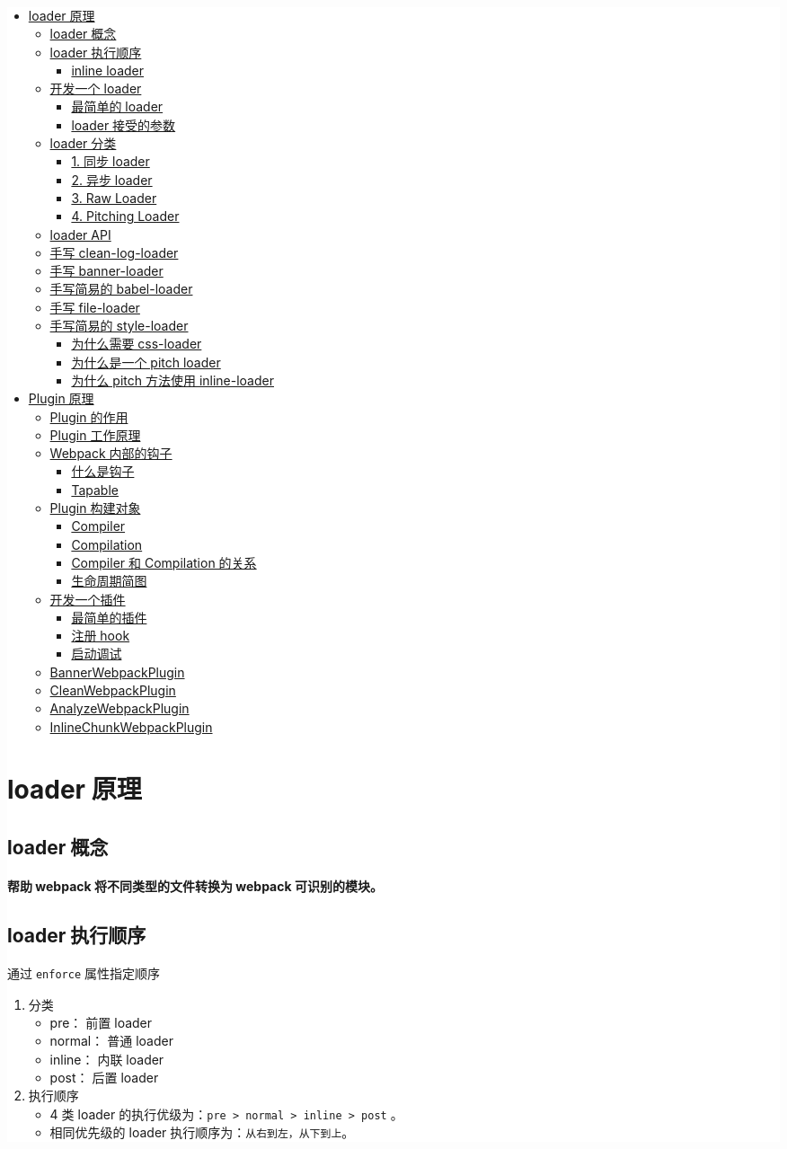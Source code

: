 - [loader 原理](#loader-原理)
  - [loader 概念](#loader-概念)
  - [loader 执行顺序](#loader-执行顺序)
    - [inline loader](#inline-loader)
  - [开发一个 loader](#开发一个-loader)
    - [最简单的 loader](#最简单的-loader)
    - [loader 接受的参数](#loader-接受的参数)
  - [loader 分类](#loader-分类)
    - [1. 同步 loader](#1-同步-loader)
    - [2. 异步 loader](#2-异步-loader)
    - [3. Raw Loader](#3-raw-loader)
    - [4. Pitching Loader](#4-pitching-loader)
  - [loader API](#loader-api)
  - [手写 clean-log-loader](#手写-clean-log-loader)
  - [手写 banner-loader](#手写-banner-loader)
  - [手写简易的 babel-loader](#手写简易的-babel-loader)
  - [手写 file-loader](#手写-file-loader)
  - [手写简易的 style-loader](#手写简易的-style-loader)
    - [为什么需要 css-loader](#为什么需要-css-loader)
    - [为什么是一个 pitch loader](#为什么是一个-pitch-loader)
    - [为什么 pitch 方法使用 inline-loader](#为什么-pitch-方法使用-inline-loader)
- [Plugin 原理](#plugin-原理)
  - [Plugin 的作用](#plugin-的作用)
  - [Plugin 工作原理](#plugin-工作原理)
  - [Webpack 内部的钩子](#webpack-内部的钩子)
    - [什么是钩子](#什么是钩子)
    - [Tapable](#tapable)
  - [Plugin 构建对象](#plugin-构建对象)
    - [Compiler](#compiler)
    - [Compilation](#compilation)
    - [Compiler 和 Compilation 的关系](#compiler-和-compilation-的关系)
    - [生命周期简图](#生命周期简图)
  - [开发一个插件](#开发一个插件)
    - [最简单的插件](#最简单的插件)
    - [注册 hook](#注册-hook)
    - [启动调试](#启动调试)
  - [BannerWebpackPlugin](#bannerwebpackplugin)
  - [CleanWebpackPlugin](#cleanwebpackplugin)
  - [AnalyzeWebpackPlugin](#analyzewebpackplugin)
  - [InlineChunkWebpackPlugin](#inlinechunkwebpackplugin)

# loader 原理
## loader 概念
**帮助 webpack 将不同类型的文件转换为 webpack 可识别的模块。**

## loader 执行顺序
通过 `enforce` 属性指定顺序
1. 分类
   - pre： 前置 loader
   - normal： 普通 loader
   - inline： 内联 loader
   - post： 后置 loader
2. 执行顺序
   - 4 类 loader 的执行优级为：`pre > normal > inline > post` 。
   - 相同优先级的 loader 执行顺序为：`从右到左，从下到上`。
